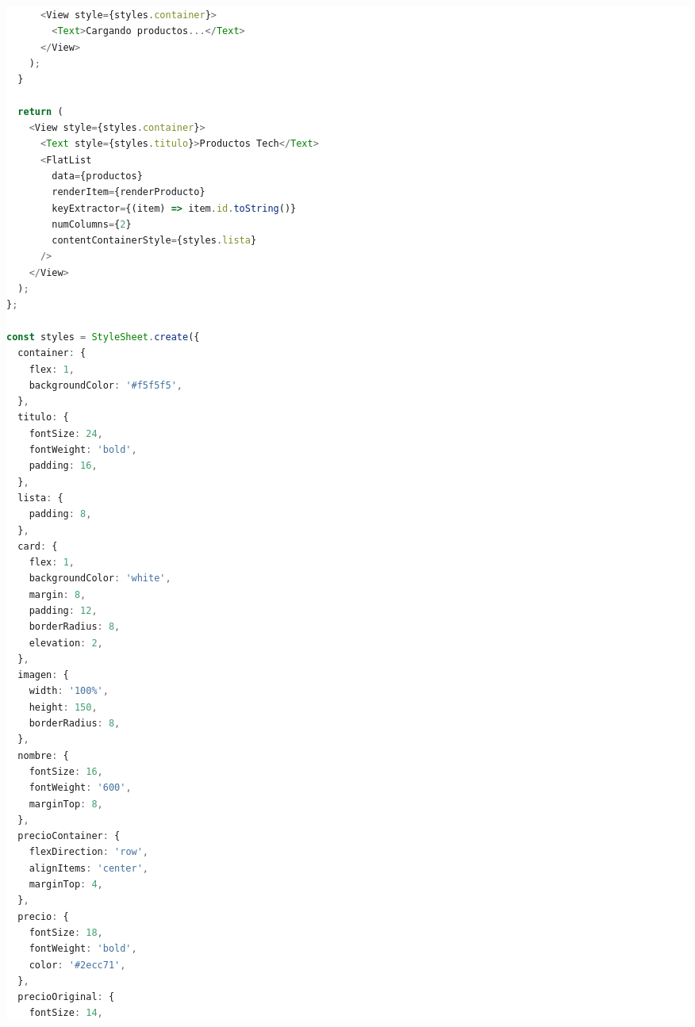 ```typescript
      <View style={styles.container}>
        <Text>Cargando productos...</Text>
      </View>
    );
  }

  return (
    <View style={styles.container}>
      <Text style={styles.titulo}>Productos Tech</Text>
      <FlatList
        data={productos}
        renderItem={renderProducto}
        keyExtractor={(item) => item.id.toString()}
        numColumns={2}
        contentContainerStyle={styles.lista}
      />
    </View>
  );
};

const styles = StyleSheet.create({
  container: {
    flex: 1,
    backgroundColor: '#f5f5f5',
  },
  titulo: {
    fontSize: 24,
    fontWeight: 'bold',
    padding: 16,
  },
  lista: {
    padding: 8,
  },
  card: {
    flex: 1,
    backgroundColor: 'white',
    margin: 8,
    padding: 12,
    borderRadius: 8,
    elevation: 2,
  },
  imagen: {
    width: '100%',
    height: 150,
    borderRadius: 8,
  },
  nombre: {
    fontSize: 16,
    fontWeight: '600',
    marginTop: 8,
  },
  precioContainer: {
    flexDirection: 'row',
    alignItems: 'center',
    marginTop: 4,
  },
  precio: {
    fontSize: 18,
    fontWeight: 'bold',
    color: '#2ecc71',
  },
  precioOriginal: {
    fontSize: 14,
```
